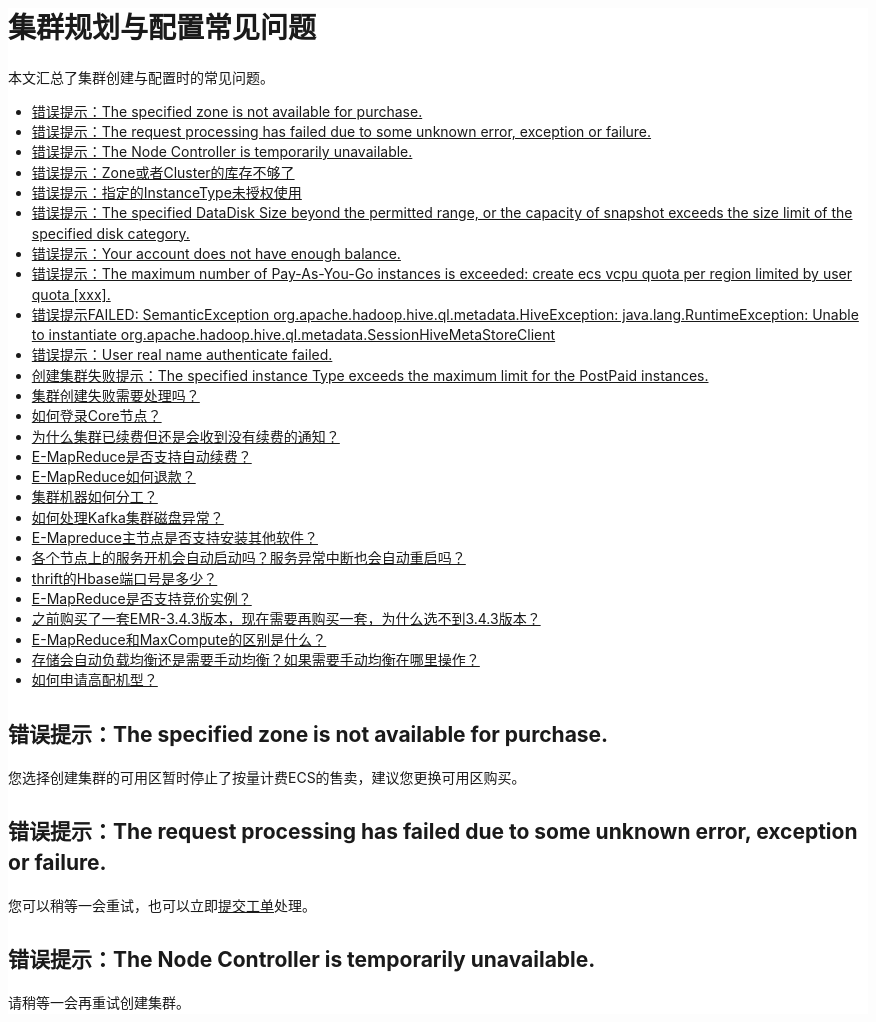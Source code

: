 # 集群规划与配置常见问题

本文汇总了集群创建与配置时的常见问题。

-   [错误提示：The specified zone is not available for purchase.](#section_l7k_9zt_oon)
-   [错误提示：The request processing has failed due to some unknown error, exception or failure.](#section_hhi_myj_nvp)
-   [错误提示：The Node Controller is temporarily unavailable.](#section_ol8_59i_huw)
-   [错误提示：Zone或者Cluster的库存不够了](#section_ia4_0ll_1jw)
-   [错误提示：指定的InstanceType未授权使用](#section_0wy_5ml_68l)
-   [错误提示：The specified DataDisk Size beyond the permitted range, or the capacity of snapshot exceeds the size limit of the specified disk category.](#section_zoj_lze_q9a)
-   [错误提示：Your account does not have enough balance.](#section_tgf_i33_lv4)
-   [错误提示：The maximum number of Pay-As-You-Go instances is exceeded: create ecs vcpu quota per region limited by user quota \[xxx\].](#section_boq_zld_ifm)
-   [错误提示FAILED: SemanticException org.apache.hadoop.hive.ql.metadata.HiveException: java.lang.RuntimeException: Unable to instantiate org.apache.hadoop.hive.ql.metadata.SessionHiveMetaStoreClient](#section_bqm_8zo_5uj)
-   [错误提示：User real name authenticate failed.](#section_d9v_fqu_9s3)
-   [创建集群失败提示：The specified instance Type exceeds the maximum limit for the PostPaid instances.](#section_foj_m9e_zbb)
-   [集群创建失败需要处理吗？](#section_p5a_njm_evx)
-   [如何登录Core节点？](#section_xsi_03w_1v5)
-   [为什么集群已续费但还是会收到没有续费的通知？](#section_8r5_jtn_qm1)
-   [E-MapReduce是否支持自动续费？](#section_n83_d54_u3e)
-   [E-MapReduce如何退款？](#section_14u_sfe_e57)
-   [集群机器如何分工？](#section_slz_k24_dn5)
-   [如何处理Kafka集群磁盘异常？](#section_9nh_khp_7qh)
-   [E-Mapreduce主节点是否支持安装其他软件？](#section_hmr_4or_hqp)
-   [各个节点上的服务开机会自动启动吗？服务异常中断也会自动重启吗？](#section_9e4_8hu_0bs)
-   [thrift的Hbase端口号是多少？](#section_g0t_etl_zse)
-   [E-MapReduce是否支持竞价实例？](#section_3wl_acl_jgs)
-   [之前购买了一套EMR-3.4.3版本，现在需要再购买一套，为什么选不到3.4.3版本？](#section_wah_sxw_h7e)
-   [E-MapReduce和MaxCompute的区别是什么？](#section_kfj_ydt_5fo)
-   [存储会自动负载均衡还是需要手动均衡？如果需要手动均衡在哪里操作？](#section_368_yez_z0h)
-   [如何申请高配机型？](#section_rl3_noh_rb2)

## 错误提示：The specified zone is not available for purchase.

您选择创建集群的可用区暂时停止了按量计费ECS的售卖，建议您更换可用区购买。

## 错误提示：The request processing has failed due to some unknown error, exception or failure.

您可以稍等一会重试，也可以立即[提交工单](https://selfservice.console.aliyun.com/ticket/createIndex?spm=5176.2020520129.103.2.9Z8xg7)处理。

## 错误提示：The Node Controller is temporarily unavailable.

请稍等一会再重试创建集群。
